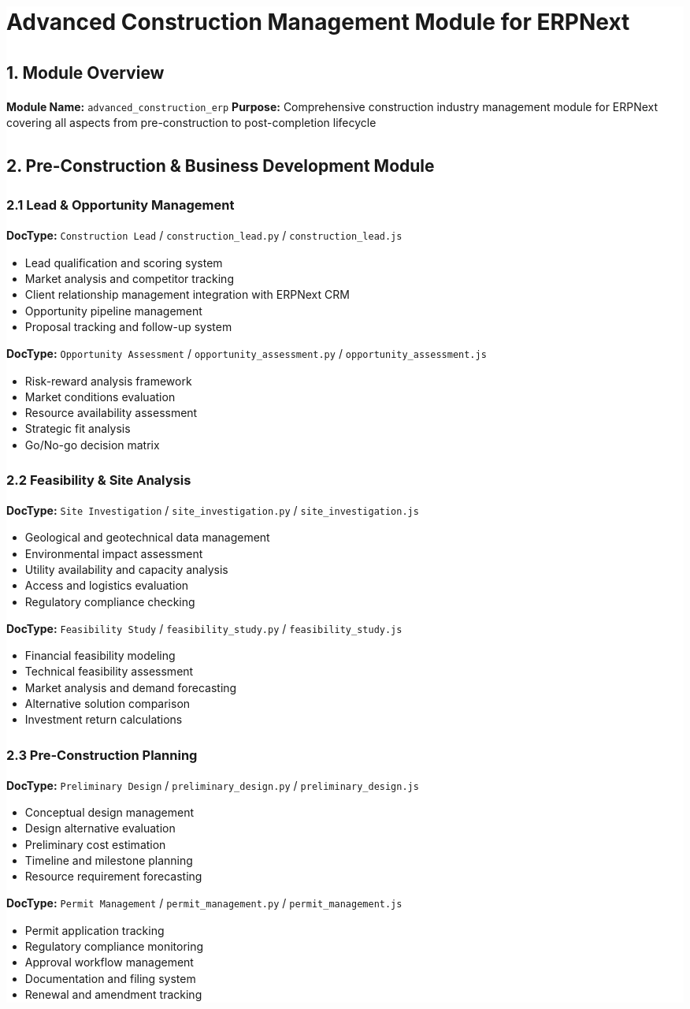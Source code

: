 # Advanced Construction Management Module for ERPNext

## 1. Module Overview
**Module Name:** `advanced_construction_erp`
**Purpose:** Comprehensive construction industry management module for ERPNext covering all aspects from pre-construction to post-completion lifecycle

## 2. Pre-Construction & Business Development Module

### 2.1 Lead & Opportunity Management
**DocType:** `Construction Lead` / `construction_lead.py` / `construction_lead.js`
- Lead qualification and scoring system
- Market analysis and competitor tracking
- Client relationship management integration with ERPNext CRM
- Opportunity pipeline management
- Proposal tracking and follow-up system

**DocType:** `Opportunity Assessment` / `opportunity_assessment.py` / `opportunity_assessment.js`
- Risk-reward analysis framework
- Market conditions evaluation
- Resource availability assessment
- Strategic fit analysis
- Go/No-go decision matrix

### 2.2 Feasibility & Site Analysis
**DocType:** `Site Investigation` / `site_investigation.py` / `site_investigation.js`
- Geological and geotechnical data management
- Environmental impact assessment
- Utility availability and capacity analysis
- Access and logistics evaluation
- Regulatory compliance checking

**DocType:** `Feasibility Study` / `feasibility_study.py` / `feasibility_study.js`
- Financial feasibility modeling
- Technical feasibility assessment
- Market analysis and demand forecasting
- Alternative solution comparison
- Investment return calculations

### 2.3 Pre-Construction Planning
**DocType:** `Preliminary Design` / `preliminary_design.py` / `preliminary_design.js`
- Conceptual design management
- Design alternative evaluation
- Preliminary cost estimation
- Timeline and milestone planning
- Resource requirement forecasting

**DocType:** `Permit Management` / `permit_management.py` / `permit_management.js`
- Permit application tracking
- Regulatory compliance monitoring
- Approval workflow management
- Documentation and filing system
- Renewal and amendment tracking

